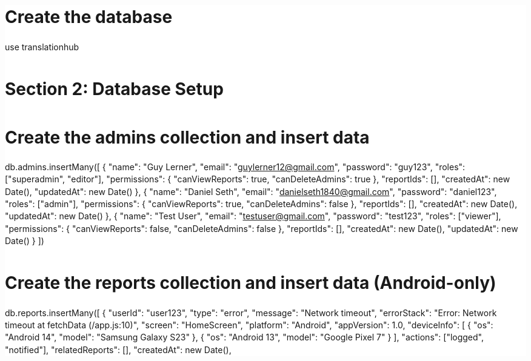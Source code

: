 # Create the database

use translationhub

# Section 2: Database Setup
# Create the admins collection and insert data

db.admins.insertMany([
  {
    "name": "Guy Lerner",
    "email": "guylerner12@gmail.com",
    "password": "guy123",
    "roles": ["superadmin", "editor"],
    "permissions": { "canViewReports": true, "canDeleteAdmins": true },
    "reportIds": [],
    "createdAt": new Date(),
    "updatedAt": new Date()
  },
  {
    "name": "Daniel Seth",
    "email": "danielseth1840@gmail.com",
    "password": "daniel123",
    "roles": ["admin"],
    "permissions": { "canViewReports": true, "canDeleteAdmins": false },
    "reportIds": [],
    "createdAt": new Date(),
    "updatedAt": new Date()
  },
  {
    "name": "Test User",
    "email": "testuser@gmail.com",
    "password": "test123",
    "roles": ["viewer"],
    "permissions": { "canViewReports": false, "canDeleteAdmins": false },
    "reportIds": [],
    "createdAt": new Date(),
    "updatedAt": new Date()
  }
])

# Create the reports collection and insert data (Android-only)

db.reports.insertMany([
  {
    "userId": "user123",
    "type": "error",
    "message": "Network timeout",
    "errorStack": "Error: Network timeout at fetchData (/app.js:10)",
    "screen": "HomeScreen",
    "platform": "Android",
    "appVersion": 1.0,
    "deviceInfo": [
      { "os": "Android 14", "model": "Samsung Galaxy S23" },
      { "os": "Android 13", "model": "Google Pixel 7" }
    ],
    "actions": ["logged", "notified"],
    "relatedReports": [],
    "createdAt": new Date(),